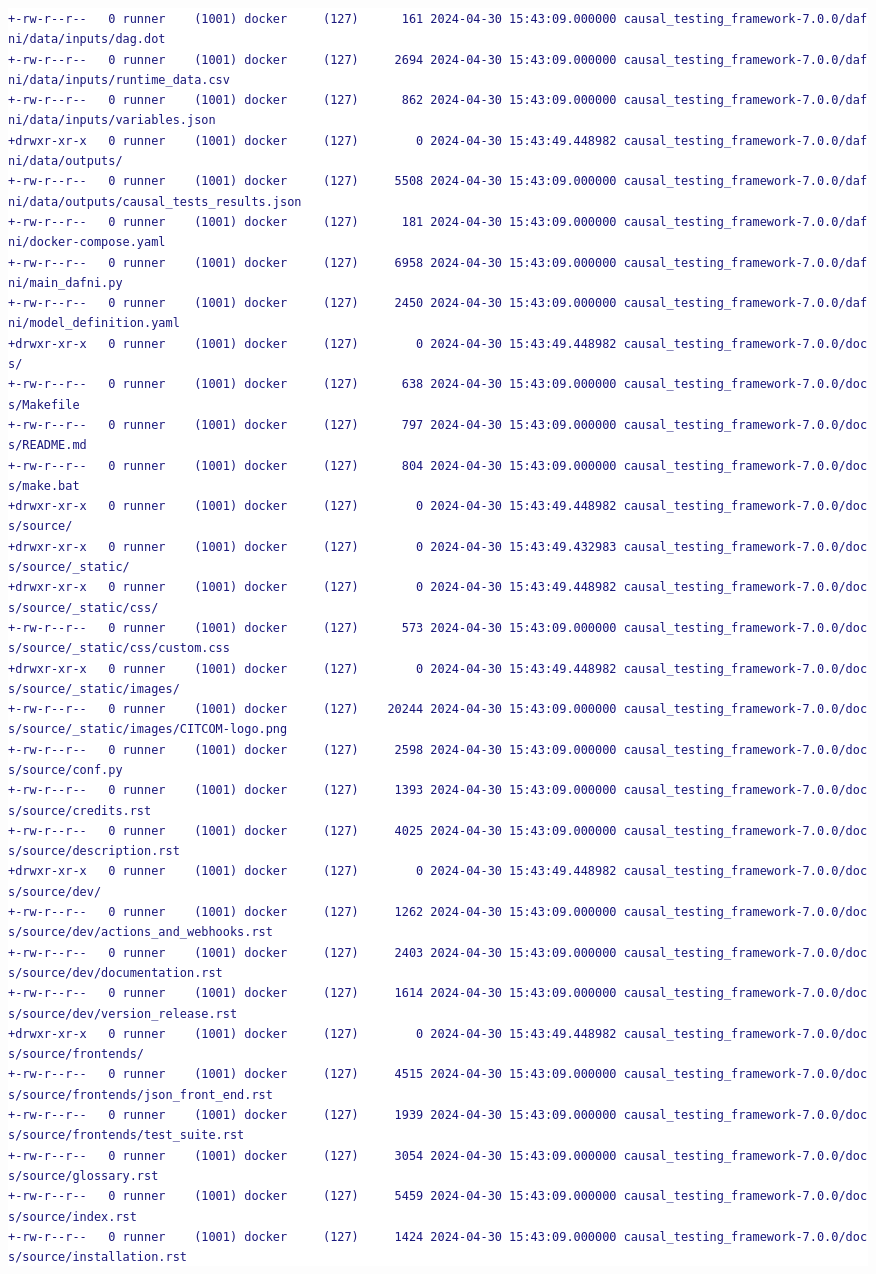 ```diff
+-rw-r--r--   0 runner    (1001) docker     (127)      161 2024-04-30 15:43:09.000000 causal_testing_framework-7.0.0/dafni/data/inputs/dag.dot
+-rw-r--r--   0 runner    (1001) docker     (127)     2694 2024-04-30 15:43:09.000000 causal_testing_framework-7.0.0/dafni/data/inputs/runtime_data.csv
+-rw-r--r--   0 runner    (1001) docker     (127)      862 2024-04-30 15:43:09.000000 causal_testing_framework-7.0.0/dafni/data/inputs/variables.json
+drwxr-xr-x   0 runner    (1001) docker     (127)        0 2024-04-30 15:43:49.448982 causal_testing_framework-7.0.0/dafni/data/outputs/
+-rw-r--r--   0 runner    (1001) docker     (127)     5508 2024-04-30 15:43:09.000000 causal_testing_framework-7.0.0/dafni/data/outputs/causal_tests_results.json
+-rw-r--r--   0 runner    (1001) docker     (127)      181 2024-04-30 15:43:09.000000 causal_testing_framework-7.0.0/dafni/docker-compose.yaml
+-rw-r--r--   0 runner    (1001) docker     (127)     6958 2024-04-30 15:43:09.000000 causal_testing_framework-7.0.0/dafni/main_dafni.py
+-rw-r--r--   0 runner    (1001) docker     (127)     2450 2024-04-30 15:43:09.000000 causal_testing_framework-7.0.0/dafni/model_definition.yaml
+drwxr-xr-x   0 runner    (1001) docker     (127)        0 2024-04-30 15:43:49.448982 causal_testing_framework-7.0.0/docs/
+-rw-r--r--   0 runner    (1001) docker     (127)      638 2024-04-30 15:43:09.000000 causal_testing_framework-7.0.0/docs/Makefile
+-rw-r--r--   0 runner    (1001) docker     (127)      797 2024-04-30 15:43:09.000000 causal_testing_framework-7.0.0/docs/README.md
+-rw-r--r--   0 runner    (1001) docker     (127)      804 2024-04-30 15:43:09.000000 causal_testing_framework-7.0.0/docs/make.bat
+drwxr-xr-x   0 runner    (1001) docker     (127)        0 2024-04-30 15:43:49.448982 causal_testing_framework-7.0.0/docs/source/
+drwxr-xr-x   0 runner    (1001) docker     (127)        0 2024-04-30 15:43:49.432983 causal_testing_framework-7.0.0/docs/source/_static/
+drwxr-xr-x   0 runner    (1001) docker     (127)        0 2024-04-30 15:43:49.448982 causal_testing_framework-7.0.0/docs/source/_static/css/
+-rw-r--r--   0 runner    (1001) docker     (127)      573 2024-04-30 15:43:09.000000 causal_testing_framework-7.0.0/docs/source/_static/css/custom.css
+drwxr-xr-x   0 runner    (1001) docker     (127)        0 2024-04-30 15:43:49.448982 causal_testing_framework-7.0.0/docs/source/_static/images/
+-rw-r--r--   0 runner    (1001) docker     (127)    20244 2024-04-30 15:43:09.000000 causal_testing_framework-7.0.0/docs/source/_static/images/CITCOM-logo.png
+-rw-r--r--   0 runner    (1001) docker     (127)     2598 2024-04-30 15:43:09.000000 causal_testing_framework-7.0.0/docs/source/conf.py
+-rw-r--r--   0 runner    (1001) docker     (127)     1393 2024-04-30 15:43:09.000000 causal_testing_framework-7.0.0/docs/source/credits.rst
+-rw-r--r--   0 runner    (1001) docker     (127)     4025 2024-04-30 15:43:09.000000 causal_testing_framework-7.0.0/docs/source/description.rst
+drwxr-xr-x   0 runner    (1001) docker     (127)        0 2024-04-30 15:43:49.448982 causal_testing_framework-7.0.0/docs/source/dev/
+-rw-r--r--   0 runner    (1001) docker     (127)     1262 2024-04-30 15:43:09.000000 causal_testing_framework-7.0.0/docs/source/dev/actions_and_webhooks.rst
+-rw-r--r--   0 runner    (1001) docker     (127)     2403 2024-04-30 15:43:09.000000 causal_testing_framework-7.0.0/docs/source/dev/documentation.rst
+-rw-r--r--   0 runner    (1001) docker     (127)     1614 2024-04-30 15:43:09.000000 causal_testing_framework-7.0.0/docs/source/dev/version_release.rst
+drwxr-xr-x   0 runner    (1001) docker     (127)        0 2024-04-30 15:43:49.448982 causal_testing_framework-7.0.0/docs/source/frontends/
+-rw-r--r--   0 runner    (1001) docker     (127)     4515 2024-04-30 15:43:09.000000 causal_testing_framework-7.0.0/docs/source/frontends/json_front_end.rst
+-rw-r--r--   0 runner    (1001) docker     (127)     1939 2024-04-30 15:43:09.000000 causal_testing_framework-7.0.0/docs/source/frontends/test_suite.rst
+-rw-r--r--   0 runner    (1001) docker     (127)     3054 2024-04-30 15:43:09.000000 causal_testing_framework-7.0.0/docs/source/glossary.rst
+-rw-r--r--   0 runner    (1001) docker     (127)     5459 2024-04-30 15:43:09.000000 causal_testing_framework-7.0.0/docs/source/index.rst
+-rw-r--r--   0 runner    (1001) docker     (127)     1424 2024-04-30 15:43:09.000000 causal_testing_framework-7.0.0/docs/source/installation.rst
```